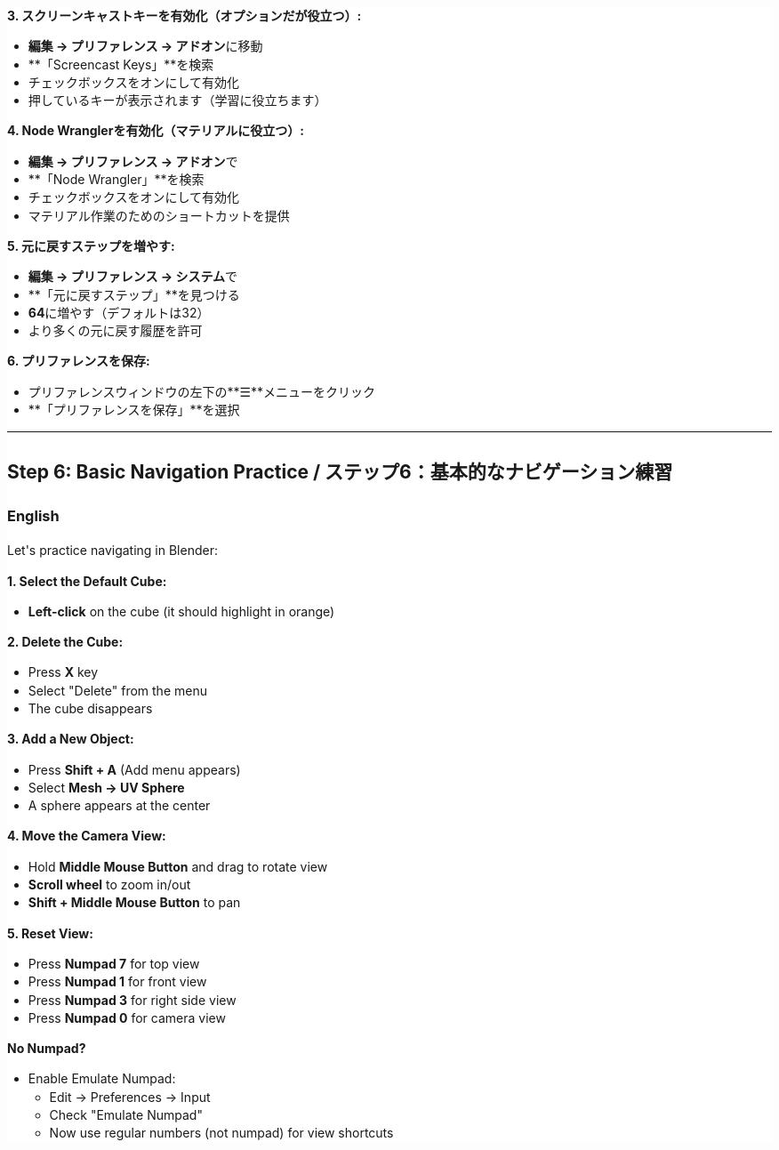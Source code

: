 **3. スクリーンキャストキーを有効化（オプションだが役立つ）:**
- **編集 → プリファレンス → アドオン**に移動
- **「Screencast Keys」**を検索
- チェックボックスをオンにして有効化
- 押しているキーが表示されます（学習に役立ちます）

**4. Node Wranglerを有効化（マテリアルに役立つ）:**
- **編集 → プリファレンス → アドオン**で
- **「Node Wrangler」**を検索
- チェックボックスをオンにして有効化
- マテリアル作業のためのショートカットを提供

**5. 元に戻すステップを増やす:**
- **編集 → プリファレンス → システム**で
- **「元に戻すステップ」**を見つける
- **64**に増やす（デフォルトは32）
- より多くの元に戻す履歴を許可

**6. プリファレンスを保存:**
- プリファレンスウィンドウの左下の**☰**メニューをクリック
- **「プリファレンスを保存」**を選択

---

## Step 6: Basic Navigation Practice / ステップ6：基本的なナビゲーション練習

### English

Let's practice navigating in Blender:

**1. Select the Default Cube:**
- **Left-click** on the cube (it should highlight in orange)

**2. Delete the Cube:**
- Press **X** key
- Select "Delete" from the menu
- The cube disappears

**3. Add a New Object:**
- Press **Shift + A** (Add menu appears)
- Select **Mesh → UV Sphere**
- A sphere appears at the center

**4. Move the Camera View:**
- Hold **Middle Mouse Button** and drag to rotate view
- **Scroll wheel** to zoom in/out
- **Shift + Middle Mouse Button** to pan

**5. Reset View:**
- Press **Numpad 7** for top view
- Press **Numpad 1** for front view
- Press **Numpad 3** for right side view
- Press **Numpad 0** for camera view

**No Numpad?**
- Enable Emulate Numpad:
  - Edit → Preferences → Input
  - Check "Emulate Numpad"
  - Now use regular numbers (not numpad) for view shortcuts

